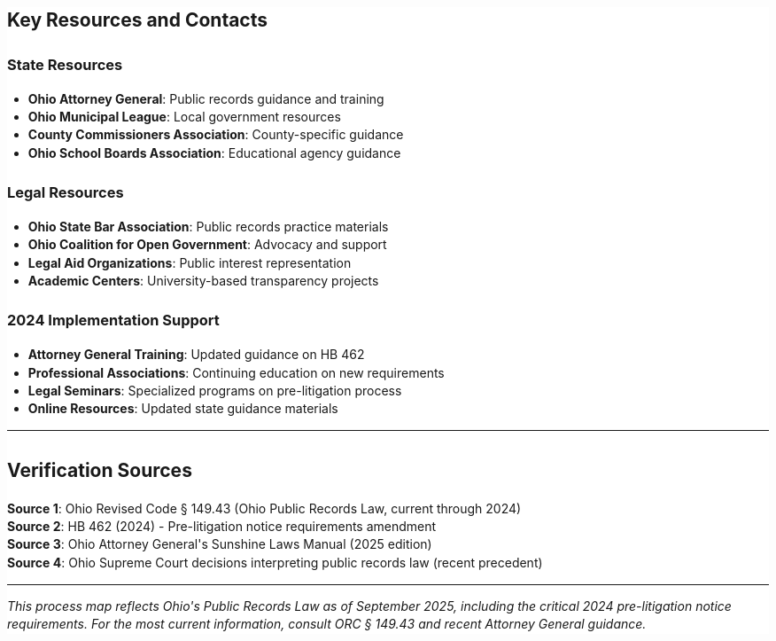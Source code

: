 
## Key Resources and Contacts

### State Resources
- **Ohio Attorney General**: Public records guidance and training
- **Ohio Municipal League**: Local government resources
- **County Commissioners Association**: County-specific guidance
- **Ohio School Boards Association**: Educational agency guidance

### Legal Resources
- **Ohio State Bar Association**: Public records practice materials
- **Ohio Coalition for Open Government**: Advocacy and support
- **Legal Aid Organizations**: Public interest representation
- **Academic Centers**: University-based transparency projects

### 2024 Implementation Support
- **Attorney General Training**: Updated guidance on HB 462
- **Professional Associations**: Continuing education on new requirements
- **Legal Seminars**: Specialized programs on pre-litigation process
- **Online Resources**: Updated state guidance materials

---

## Verification Sources

**Source 1**: Ohio Revised Code § 149.43 (Ohio Public Records Law, current through 2024)  
**Source 2**: HB 462 (2024) - Pre-litigation notice requirements amendment  
**Source 3**: Ohio Attorney General's Sunshine Laws Manual (2025 edition)  
**Source 4**: Ohio Supreme Court decisions interpreting public records law (recent precedent)

---

*This process map reflects Ohio's Public Records Law as of September 2025, including the critical 2024 pre-litigation notice requirements. For the most current information, consult ORC § 149.43 and recent Attorney General guidance.*